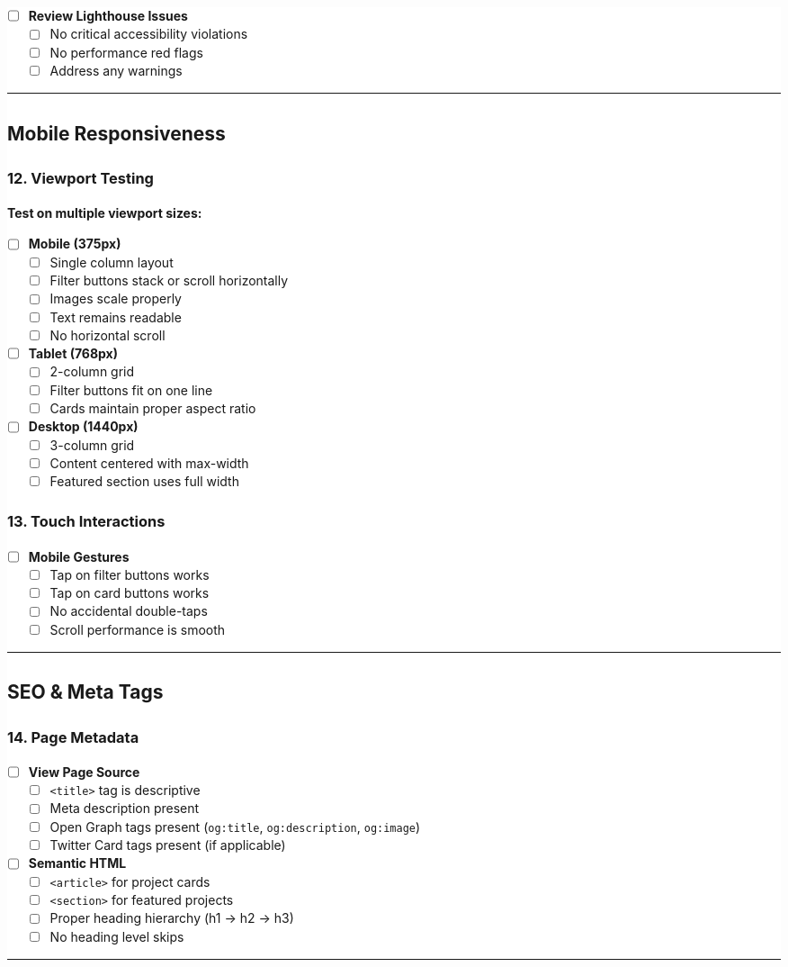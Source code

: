- [ ] **Review Lighthouse Issues**
  - [ ] No critical accessibility violations
  - [ ] No performance red flags
  - [ ] Address any warnings

---

## Mobile Responsiveness

### 12. Viewport Testing

**Test on multiple viewport sizes:**

- [ ] **Mobile (375px)**
  - [ ] Single column layout
  - [ ] Filter buttons stack or scroll horizontally
  - [ ] Images scale properly
  - [ ] Text remains readable
  - [ ] No horizontal scroll

- [ ] **Tablet (768px)**
  - [ ] 2-column grid
  - [ ] Filter buttons fit on one line
  - [ ] Cards maintain proper aspect ratio

- [ ] **Desktop (1440px)**
  - [ ] 3-column grid
  - [ ] Content centered with max-width
  - [ ] Featured section uses full width

### 13. Touch Interactions

- [ ] **Mobile Gestures**
  - [ ] Tap on filter buttons works
  - [ ] Tap on card buttons works
  - [ ] No accidental double-taps
  - [ ] Scroll performance is smooth

---

## SEO & Meta Tags

### 14. Page Metadata

- [ ] **View Page Source**
  - [ ] `<title>` tag is descriptive
  - [ ] Meta description present
  - [ ] Open Graph tags present (`og:title`, `og:description`, `og:image`)
  - [ ] Twitter Card tags present (if applicable)

- [ ] **Semantic HTML**
  - [ ] `<article>` for project cards
  - [ ] `<section>` for featured projects
  - [ ] Proper heading hierarchy (h1 → h2 → h3)
  - [ ] No heading level skips

---